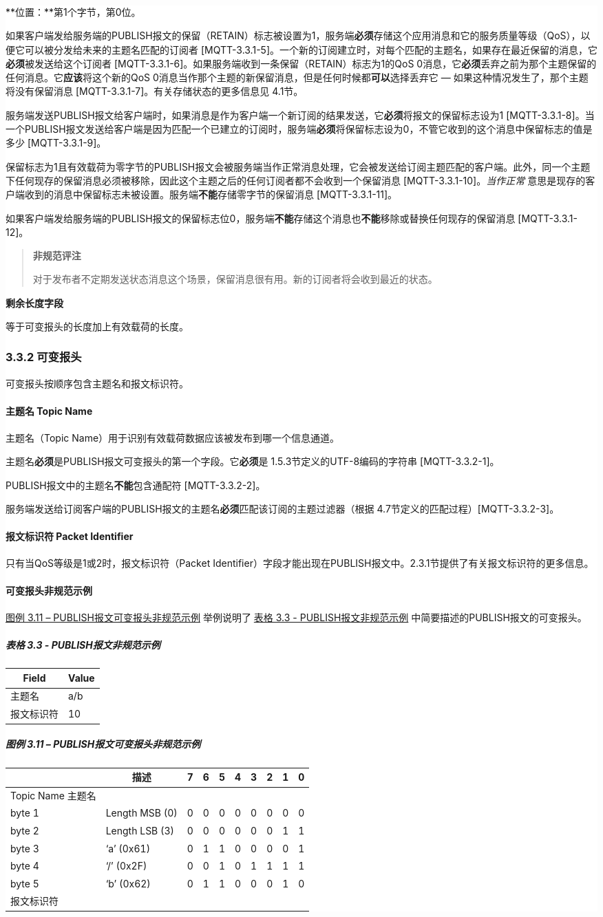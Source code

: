 **位置：**第1个字节，第0位。

如果客户端发给服务端的PUBLISH报文的保留（RETAIN）标志被设置为1，服务端**必须**存储这个应用消息和它的服务质量等级（QoS），以便它可以被分发给未来的主题名匹配的订阅者 [MQTT-3.3.1-5]。一个新的订阅建立时，对每个匹配的主题名，如果存在最近保留的消息，它**必须**被发送给这个订阅者 [MQTT-3.3.1-6]。如果服务端收到一条保留（RETAIN）标志为1的QoS 0消息，它**必须**丢弃之前为那个主题保留的任何消息。它**应该**将这个新的QoS 0消息当作那个主题的新保留消息，但是任何时候都**可以**选择丢弃它 — 如果这种情况发生了，那个主题将没有保留消息 [MQTT-3.3.1-7]。有关存储状态的更多信息见 4.1节。

服务端发送PUBLISH报文给客户端时，如果消息是作为客户端一个新订阅的结果发送，它**必须**将报文的保留标志设为1 [MQTT-3.3.1-8]。当一个PUBLISH报文发送给客户端是因为匹配一个已建立的订阅时，服务端**必须**将保留标志设为0，不管它收到的这个消息中保留标志的值是多少 [MQTT-3.3.1-9]。

保留标志为1且有效载荷为零字节的PUBLISH报文会被服务端当作正常消息处理，它会被发送给订阅主题匹配的客户端。此外，同一个主题下任何现存的保留消息必须被移除，因此这个主题之后的任何订阅者都不会收到一个保留消息 [MQTT-3.3.1-10]。*当作正常* 意思是现存的客户端收到的消息中保留标志未被设置。服务端**不能**存储零字节的保留消息 [MQTT-3.3.1-11]。

如果客户端发给服务端的PUBLISH报文的保留标志位0，服务端**不能**存储这个消息也**不能**移除或替换任何现存的保留消息 [MQTT-3.3.1-12]。

> **非规范评注**
>
> 对于发布者不定期发送状态消息这个场景，保留消息很有用。新的订阅者将会收到最近的状态。

**剩余长度字段**

等于可变报头的长度加上有效载荷的长度。

### 3.3.2 可变报头

可变报头按顺序包含主题名和报文标识符。

#### 主题名 Topic Name

主题名（Topic Name）用于识别有效载荷数据应该被发布到哪一个信息通道。

主题名**必须**是PUBLISH报文可变报头的第一个字段。它**必须**是 1.5.3节定义的UTF-8编码的字符串 [MQTT-3.3.2-1]。

PUBLISH报文中的主题名**不能**包含通配符 [MQTT-3.3.2-2]。

服务端发送给订阅客户端的PUBLISH报文的主题名**必须**匹配该订阅的主题过滤器（根据 4.7节定义的匹配过程）[MQTT-3.3.2-3]。

#### 报文标识符 Packet Identifier

只有当QoS等级是1或2时，报文标识符（Packet Identifier）字段才能出现在PUBLISH报文中。2.3.1节提供了有关报文标识符的更多信息。

#### 可变报头非规范示例

[图例 3.11 – PUBLISH报文可变报头非规范示例](https://mcxiaoke.gitbooks.io/mqtt-cn/content/mqtt/0303-PUBLISH.html#_Figure_3.11_-) 举例说明了 [表格 3.3 - PUBLISH报文非规范示例](https://mcxiaoke.gitbooks.io/mqtt-cn/content/mqtt/0303-PUBLISH.html#_表格_3.3_-) 中简要描述的PUBLISH报文的可变报头。

##### </span></span>表格 3.3 - PUBLISH报文非规范示例

| **Field**  | **Value** |
| ---------- | --------- |
| 主题名     | a/b       |
| 报文标识符 | 10        |

##### 图例 3.11 – PUBLISH报文可变报头非规范示例

|                   | **描述**            | **7** | **6** | **5** | **4** | **3** | **2** | **1** | **0** |
| ----------------- | ------------------- | ----- | ----- | ----- | ----- | ----- | ----- | ----- | ----- |
| Topic Name 主题名 |                     |       |       |       |       |       |       |       |       |
| byte 1            | Length MSB (0)      | 0     | 0     | 0     | 0     | 0     | 0     | 0     | 0     |
| byte 2            | Length LSB (3)      | 0     | 0     | 0     | 0     | 0     | 0     | 1     | 1     |
| byte 3            | ‘a’ (0x61)          | 0     | 1     | 1     | 0     | 0     | 0     | 0     | 1     |
| byte 4            | ‘/’ (0x2F)          | 0     | 0     | 1     | 0     | 1     | 1     | 1     | 1     |
| byte 5            | ‘b’ (0x62)          | 0     | 1     | 1     | 0     | 0     | 0     | 1     | 0     |
| 报文标识符        |                     |       |       |       |       |       |       |       |       |